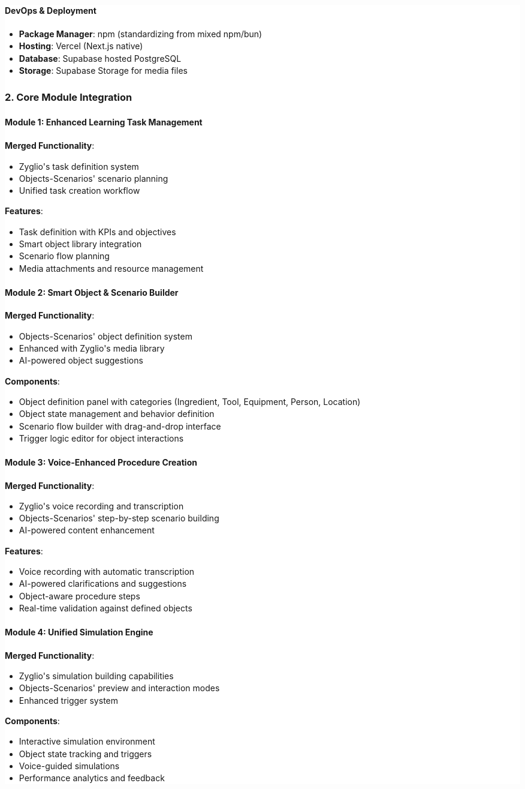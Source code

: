 #### DevOps & Deployment
- **Package Manager**: npm (standardizing from mixed npm/bun)
- **Hosting**: Vercel (Next.js native)
- **Database**: Supabase hosted PostgreSQL
- **Storage**: Supabase Storage for media files

### 2. Core Module Integration

#### Module 1: Enhanced Learning Task Management
**Merged Functionality**:
- Zyglio's task definition system
- Objects-Scenarios' scenario planning
- Unified task creation workflow

**Features**:
- Task definition with KPIs and objectives
- Smart object library integration
- Scenario flow planning
- Media attachments and resource management

#### Module 2: Smart Object & Scenario Builder
**Merged Functionality**:
- Objects-Scenarios' object definition system
- Enhanced with Zyglio's media library
- AI-powered object suggestions

**Components**:
- Object definition panel with categories (Ingredient, Tool, Equipment, Person, Location)
- Object state management and behavior definition
- Scenario flow builder with drag-and-drop interface
- Trigger logic editor for object interactions

#### Module 3: Voice-Enhanced Procedure Creation
**Merged Functionality**:
- Zyglio's voice recording and transcription
- Objects-Scenarios' step-by-step scenario building
- AI-powered content enhancement

**Features**:
- Voice recording with automatic transcription
- AI-powered clarifications and suggestions
- Object-aware procedure steps
- Real-time validation against defined objects

#### Module 4: Unified Simulation Engine
**Merged Functionality**:
- Zyglio's simulation building capabilities
- Objects-Scenarios' preview and interaction modes
- Enhanced trigger system

**Components**:
- Interactive simulation environment
- Object state tracking and triggers
- Voice-guided simulations
- Performance analytics and feedback
